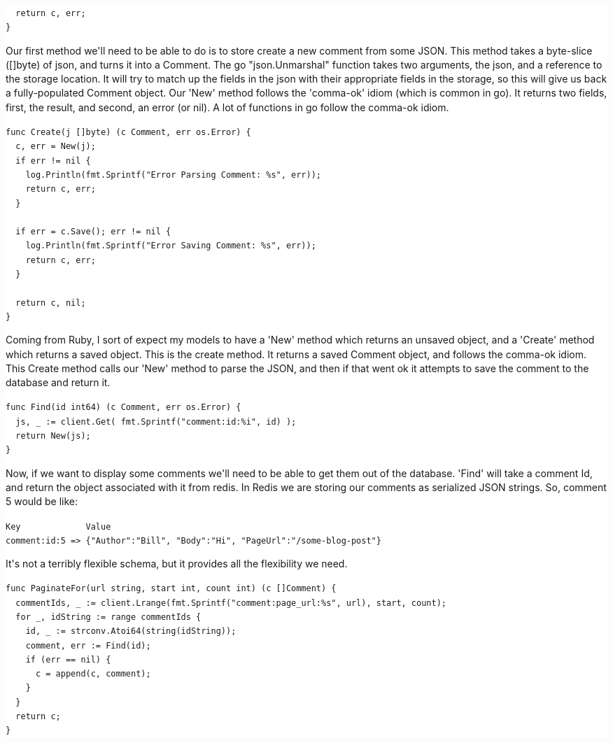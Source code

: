       return c, err;
    }

Our first method we'll need to be able to do is to store create a new comment from some JSON.  This method takes a byte-slice ([]byte) of json, and turns it into a Comment. The go "json.Unmarshal" function takes two arguments, the json, and a reference to the storage location.  It will try to match up the fields in the json with their appropriate fields in the storage, so this will give us back a fully-populated Comment object. Our 'New' method follows the 'comma-ok' idiom (which is common in go). It returns two fields, first, the result, and second, an error (or nil). A lot of functions in go follow the comma-ok idiom.

    func Create(j []byte) (c Comment, err os.Error) {
      c, err = New(j);
      if err != nil {
        log.Println(fmt.Sprintf("Error Parsing Comment: %s", err));
        return c, err;
      }

      if err = c.Save(); err != nil {
        log.Println(fmt.Sprintf("Error Saving Comment: %s", err));
        return c, err;
      }

      return c, nil;
    }

Coming from Ruby, I sort of expect my models to have a 'New' method which returns an unsaved object, and a 'Create' method which returns a saved object. This is the create method. It returns a saved Comment object, and follows the comma-ok idiom. This Create method calls our 'New' method to parse the JSON, and then if that went ok it attempts to save the comment to the database and return it.

    func Find(id int64) (c Comment, err os.Error) {
      js, _ := client.Get( fmt.Sprintf("comment:id:%i", id) );
      return New(js);
    }

Now, if we want to display some comments we'll need to be able to get them out of the database. 'Find' will take a comment Id, and return the object associated with it from redis.  In Redis we are storing our comments as serialized JSON strings. So, comment 5 would be like:

    Key             Value
    comment:id:5 => {"Author":"Bill", "Body":"Hi", "PageUrl":"/some-blog-post"}

It's not a terribly flexible schema, but it provides all the flexibility we need.

    func PaginateFor(url string, start int, count int) (c []Comment) {
      commentIds, _ := client.Lrange(fmt.Sprintf("comment:page_url:%s", url), start, count);
      for _, idString := range commentIds {
        id, _ := strconv.Atoi64(string(idString));
        comment, err := Find(id);
        if (err == nil) {
          c = append(c, comment);
        }
      }
      return c;
    }
